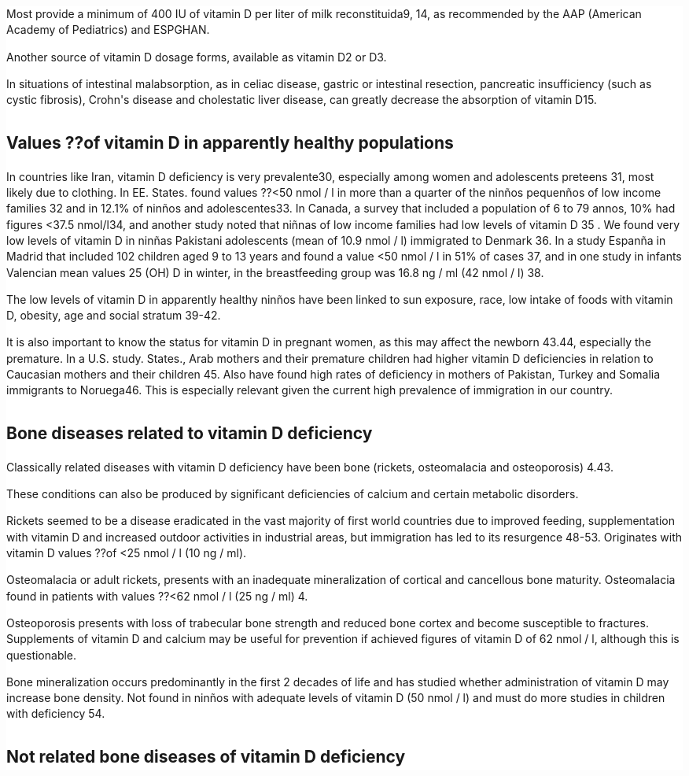 Most provide a minimum of 400 IU of vitamin D per liter of milk reconstituida9, 14, as recommended by the AAP (American Academy of Pediatrics) and ESPGHAN.

Another source of vitamin D dosage forms, available as vitamin D2 or D3.

In situations of intestinal malabsorption, as in celiac disease, gastric or intestinal resection, pancreatic insufficiency (such as cystic fibrosis), Crohn's disease and cholestatic liver disease, can greatly decrease the absorption of vitamin D15.

## Values ??of vitamin D in apparently healthy populations

In countries like Iran, vitamin D deficiency is very prevalente30, especially among women and adolescents preteens 31, most likely due to clothing. In EE. States. found values ??<50 nmol / l in more than a quarter of the ninños pequenños of low income families 32 and in 12.1% of ninños and adolescentes33. In Canada, a survey that included a population of 6 to 79 annos, 10% had figures <37.5 nmol/l34, and another study noted that niñnas of low income families had low levels of vitamin D 35 . We found very low levels of vitamin D in ninñas Pakistani adolescents (mean of 10.9 nmol / l) immigrated to Denmark 36. In a study Espanña in Madrid that included 102 children aged 9 to 13 years and found a value <50 nmol / l in 51% of cases 37, and in one study in infants Valencian mean values 25 (OH) D in winter, in the breastfeeding group was 16.8 ng / ml (42 nmol / l) 38.

The low levels of vitamin D in apparently healthy ninños have been linked to sun exposure, race, low intake of foods with vitamin D, obesity, age and social stratum 39-42.

It is also important to know the status for vitamin D in pregnant women, as this may affect the newborn 43.44, especially the premature. In a U.S. study. States., Arab mothers and their premature children had higher vitamin D deficiencies in relation to Caucasian mothers and their children 45. Also have found high rates of deficiency in mothers of Pakistan, Turkey and Somalia immigrants to Noruega46. This is especially relevant given the current high prevalence of immigration in our country.

## Bone diseases related to vitamin D deficiency

Classically related diseases with vitamin D deficiency have been bone (rickets, osteomalacia and osteoporosis) 4.43. 

These conditions can also be produced by significant deficiencies of calcium and certain metabolic disorders.

Rickets seemed to be a disease eradicated in the vast majority of first world countries due to improved feeding, supplementation with vitamin D and increased outdoor activities in industrial areas, but immigration has led to its resurgence 48-53. Originates with vitamin D values ??of <25 nmol / l (10 ng / ml).

Osteomalacia or adult rickets, presents with an inadequate mineralization of cortical and cancellous bone maturity. Osteomalacia found in patients with values ??<62 nmol / l (25 ng / ml) 4.

Osteoporosis presents with loss of trabecular bone strength and reduced bone cortex and become susceptible to fractures. Supplements of vitamin D and calcium may be useful for prevention if achieved figures of vitamin D of 62 nmol / l, although this is questionable.

Bone mineralization occurs predominantly in the first 2 decades of life and has studied whether administration of vitamin D may increase bone density. Not found in ninños with adequate levels of vitamin D (50 nmol / l) and must do more studies in children with deficiency 54.

## Not related bone diseases of vitamin D deficiency
